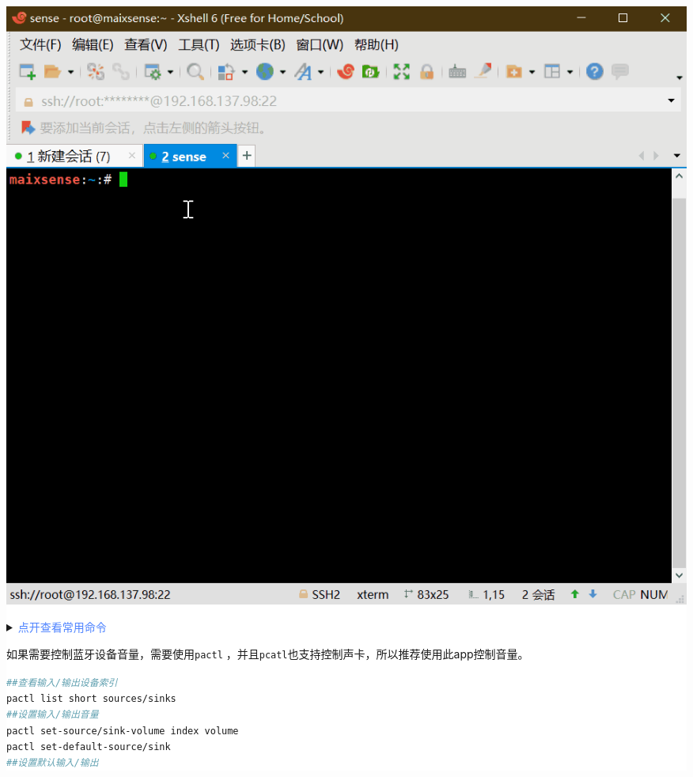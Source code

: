![202108071440](./assets/202108071440.gif)

<html>
<details><summary><font color="#4F84FF">点开查看常用命令</font></summary></details>
</html>

如果需要控制蓝牙设备音量，需要使用`pactl` ，并且`pcatl`也支持控制声卡，所以推荐使用此app控制音量。

```bash
##查看输入/输出设备索引
pactl list short sources/sinks
##设置输入/输出音量
pactl set-source/sink-volume index volume
pactl set-default-source/sink
##设置默认输入/输出
```
